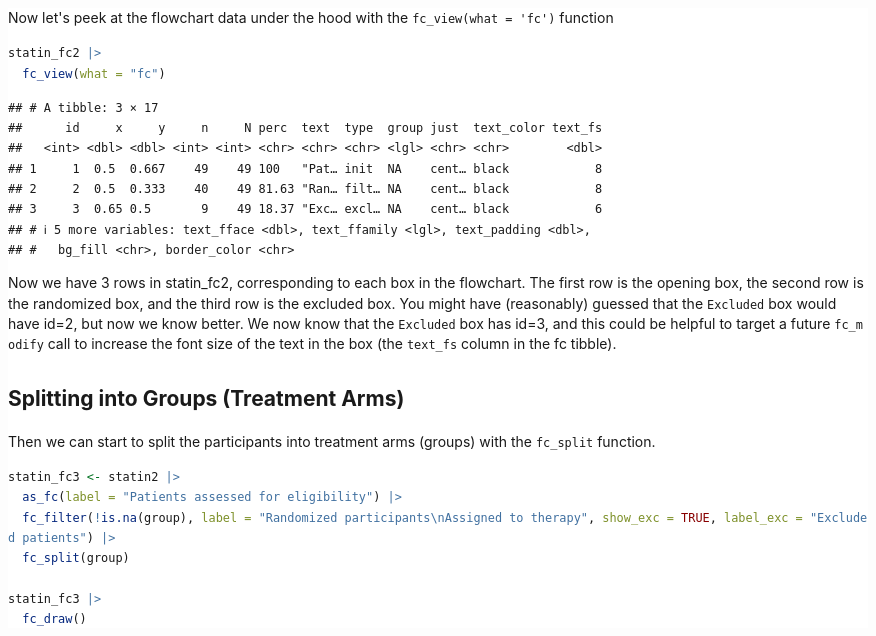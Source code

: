 Now let's peek at the flowchart data under the hood with the `fc_view(what = 'fc')` function


``` r
statin_fc2 |>
  fc_view(what = "fc")
```

```
## # A tibble: 3 × 17
##      id     x     y     n     N perc  text  type  group just  text_color text_fs
##   <int> <dbl> <dbl> <int> <int> <chr> <chr> <chr> <lgl> <chr> <chr>        <dbl>
## 1     1  0.5  0.667    49    49 100   "Pat… init  NA    cent… black            8
## 2     2  0.5  0.333    40    49 81.63 "Ran… filt… NA    cent… black            8
## 3     3  0.65 0.5       9    49 18.37 "Exc… excl… NA    cent… black            6
## # ℹ 5 more variables: text_fface <dbl>, text_ffamily <lgl>, text_padding <dbl>,
## #   bg_fill <chr>, border_color <chr>
```

Now we have 3 rows in statin_fc2, corresponding to each box in the flowchart. The first row is the opening box, the second row is the randomized box, and the third row is the excluded box. You might have (reasonably) guessed that the `Excluded` box would have id=2, but now we know better. We now know that the `Excluded` box has id=3, and this could be helpful to target a future `fc_modify` call to increase the font size of the text in the box (the `text_fs` column in the fc tibble).

## Splitting into Groups (Treatment Arms)

Then we can start to split the participants into treatment arms (groups) with the `fc_split` function.


``` r
statin_fc3 <- statin2 |>
  as_fc(label = "Patients assessed for eligibility") |>
  fc_filter(!is.na(group), label = "Randomized participants\nAssigned to therapy", show_exc = TRUE, label_exc = "Excluded patients") |>
  fc_split(group)

statin_fc3 |>
  fc_draw()
```
